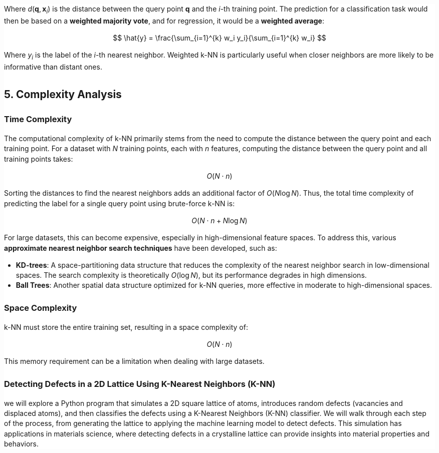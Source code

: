 Where $d(\mathbf{q}, \mathbf{x}_i)$ is the distance between the query point $\mathbf{q}$ and the $i$-th training point. The prediction for a classification task would then be based on a **weighted majority vote**, and for regression, it would be a **weighted average**:

$$
\hat{y} = \frac{\sum_{i=1}^{k} w_i y_i}{\sum_{i=1}^{k} w_i}
$$

Where $y_i$ is the label of the $i$-th nearest neighbor. Weighted k-NN is particularly useful when closer neighbors are more likely to be informative than distant ones.

## 5. Complexity Analysis

### Time Complexity

The computational complexity of k-NN primarily stems from the need to compute the distance between the query point and each training point. For a dataset with $N$ training points, each with $n$ features, computing the distance between the query point and all training points takes:

$$
O(N \cdot n)
$$

Sorting the distances to find the nearest neighbors adds an additional factor of $O(N \log N)$. Thus, the total time complexity of predicting the label for a single query point using brute-force k-NN is:

$$
O(N \cdot n + N \log N)
$$

For large datasets, this can become expensive, especially in high-dimensional feature spaces. To address this, various **approximate nearest neighbor search techniques** have been developed, such as:

- **KD-trees**: A space-partitioning data structure that reduces the complexity of the nearest neighbor search in low-dimensional spaces. The search complexity is theoretically $O(\log N)$, but its performance degrades in high dimensions.
- **Ball Trees**: Another spatial data structure optimized for k-NN queries, more effective in moderate to high-dimensional spaces.

### Space Complexity

k-NN must store the entire training set, resulting in a space complexity of:

$$
O(N \cdot n)
$$

This memory requirement can be a limitation when dealing with large datasets.

###  Detecting Defects in a 2D Lattice Using K-Nearest Neighbors (K-NN)
we will explore a Python program that simulates a 2D square lattice of atoms, introduces random defects (vacancies and displaced atoms), and then classifies the defects using a K-Nearest Neighbors (K-NN) classifier. We will walk through each step of the process, from generating the lattice to applying the machine learning model to detect defects. This simulation has applications in materials science, where detecting defects in a crystalline lattice can provide insights into material properties and behaviors.
